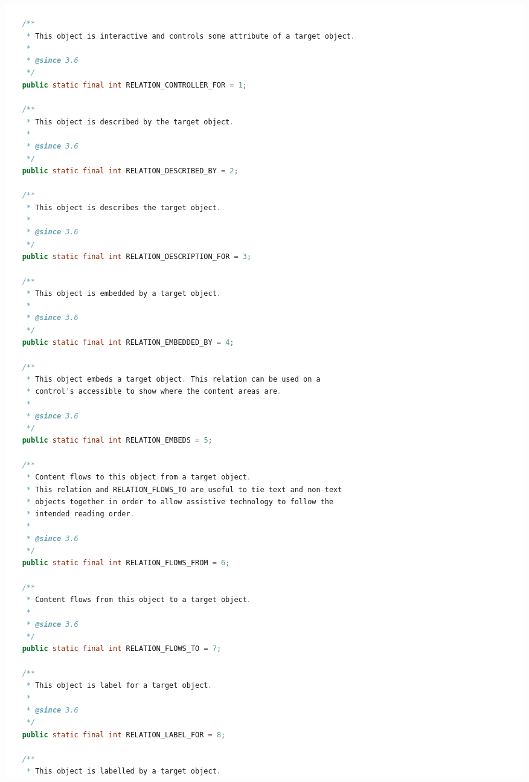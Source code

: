 ```java

	/**
	 * This object is interactive and controls some attribute of a target object.
	 * 
	 * @since 3.6
	 */
	public static final int RELATION_CONTROLLER_FOR = 1;

	/**
	 * This object is described by the target object.
	 * 
	 * @since 3.6
	 */
	public static final int RELATION_DESCRIBED_BY = 2;

	/**
	 * This object is describes the target object.
	 * 
	 * @since 3.6
	 */
	public static final int RELATION_DESCRIPTION_FOR = 3;

	/**
	 * This object is embedded by a target object.
	 * 
	 * @since 3.6
	 */
	public static final int RELATION_EMBEDDED_BY = 4;

	/**
	 * This object embeds a target object. This relation can be used on a
	 * control's accessible to show where the content areas are.
	 * 
	 * @since 3.6
	 */
	public static final int RELATION_EMBEDS = 5;

	/**
	 * Content flows to this object from a target object. 
	 * This relation and RELATION_FLOWS_TO are useful to tie text and non-text
	 * objects together in order to allow assistive technology to follow the
	 * intended reading order.
	 * 
	 * @since 3.6
	 */
	public static final int RELATION_FLOWS_FROM = 6;

	/**
	 * Content flows from this object to a target object.
	 * 
	 * @since 3.6
	 */
	public static final int RELATION_FLOWS_TO = 7;

	/**
	 * This object is label for a target object.
	 * 
	 * @since 3.6
	 */
	public static final int RELATION_LABEL_FOR = 8;

	/**
	 * This object is labelled by a target object.
```